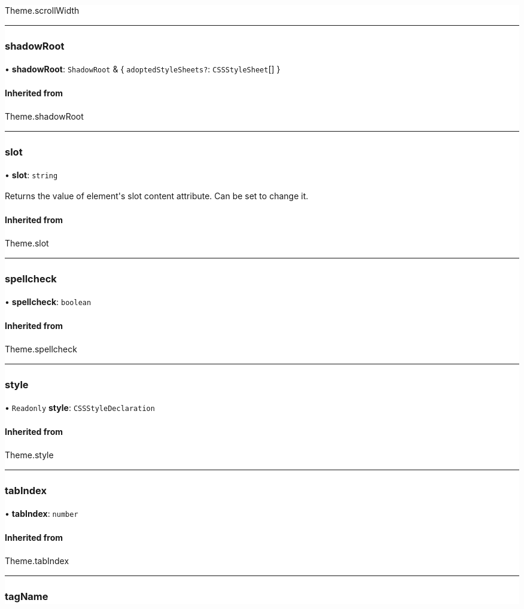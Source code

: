 Theme.scrollWidth

---

### shadowRoot

• **shadowRoot**: `ShadowRoot` & { `adoptedStyleSheets?`: `CSSStyleSheet`[] }

#### Inherited from

Theme.shadowRoot

---

### slot

• **slot**: `string`

Returns the value of element's slot content attribute. Can be set to change it.

#### Inherited from

Theme.slot

---

### spellcheck

• **spellcheck**: `boolean`

#### Inherited from

Theme.spellcheck

---

### style

• `Readonly` **style**: `CSSStyleDeclaration`

#### Inherited from

Theme.style

---

### tabIndex

• **tabIndex**: `number`

#### Inherited from

Theme.tabIndex

---

### tagName
